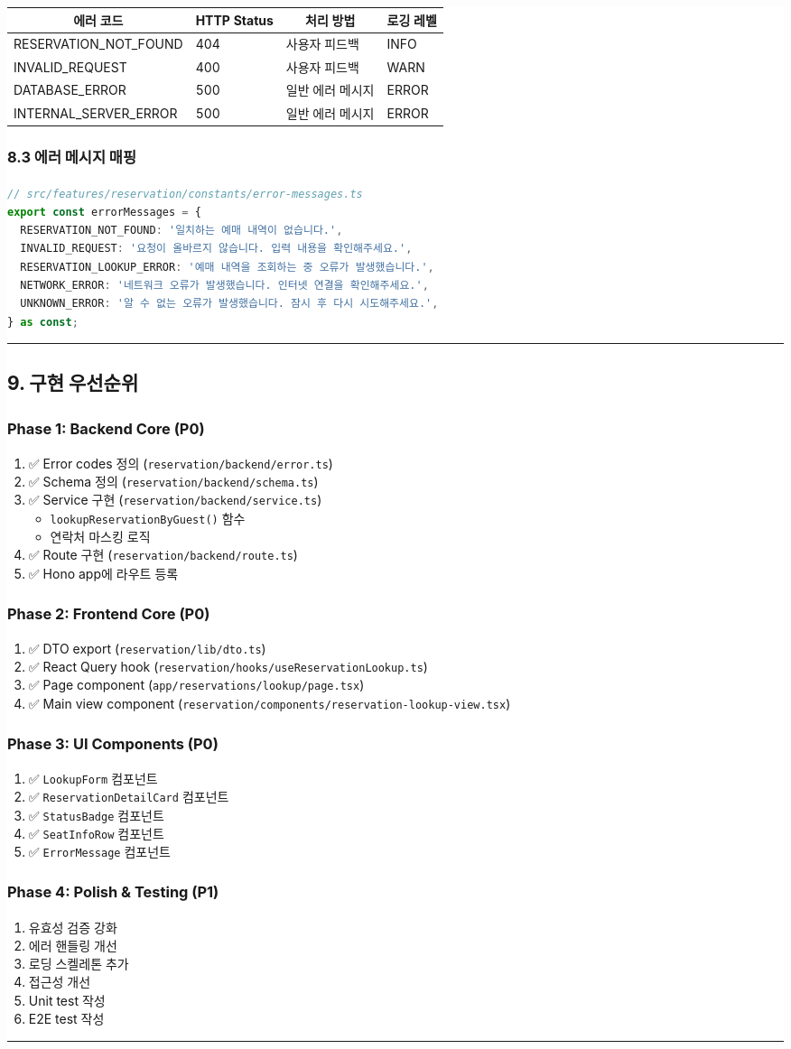 | 에러 코드 | HTTP Status | 처리 방법 | 로깅 레벨 |
|-----------|-------------|-----------|-----------|
| RESERVATION_NOT_FOUND | 404 | 사용자 피드백 | INFO |
| INVALID_REQUEST | 400 | 사용자 피드백 | WARN |
| DATABASE_ERROR | 500 | 일반 에러 메시지 | ERROR |
| INTERNAL_SERVER_ERROR | 500 | 일반 에러 메시지 | ERROR |

### 8.3 에러 메시지 매핑

```typescript
// src/features/reservation/constants/error-messages.ts
export const errorMessages = {
  RESERVATION_NOT_FOUND: '일치하는 예매 내역이 없습니다.',
  INVALID_REQUEST: '요청이 올바르지 않습니다. 입력 내용을 확인해주세요.',
  RESERVATION_LOOKUP_ERROR: '예매 내역을 조회하는 중 오류가 발생했습니다.',
  NETWORK_ERROR: '네트워크 오류가 발생했습니다. 인터넷 연결을 확인해주세요.',
  UNKNOWN_ERROR: '알 수 없는 오류가 발생했습니다. 잠시 후 다시 시도해주세요.',
} as const;
```

---

## 9. 구현 우선순위

### Phase 1: Backend Core (P0)
1. ✅ Error codes 정의 (`reservation/backend/error.ts`)
2. ✅ Schema 정의 (`reservation/backend/schema.ts`)
3. ✅ Service 구현 (`reservation/backend/service.ts`)
   - `lookupReservationByGuest()` 함수
   - 연락처 마스킹 로직
4. ✅ Route 구현 (`reservation/backend/route.ts`)
5. ✅ Hono app에 라우트 등록

### Phase 2: Frontend Core (P0)
1. ✅ DTO export (`reservation/lib/dto.ts`)
2. ✅ React Query hook (`reservation/hooks/useReservationLookup.ts`)
3. ✅ Page component (`app/reservations/lookup/page.tsx`)
4. ✅ Main view component (`reservation/components/reservation-lookup-view.tsx`)

### Phase 3: UI Components (P0)
1. ✅ `LookupForm` 컴포넌트
2. ✅ `ReservationDetailCard` 컴포넌트
3. ✅ `StatusBadge` 컴포넌트
4. ✅ `SeatInfoRow` 컴포넌트
5. ✅ `ErrorMessage` 컴포넌트

### Phase 4: Polish & Testing (P1)
1. 유효성 검증 강화
2. 에러 핸들링 개선
3. 로딩 스켈레톤 추가
4. 접근성 개선
5. Unit test 작성
6. E2E test 작성

---